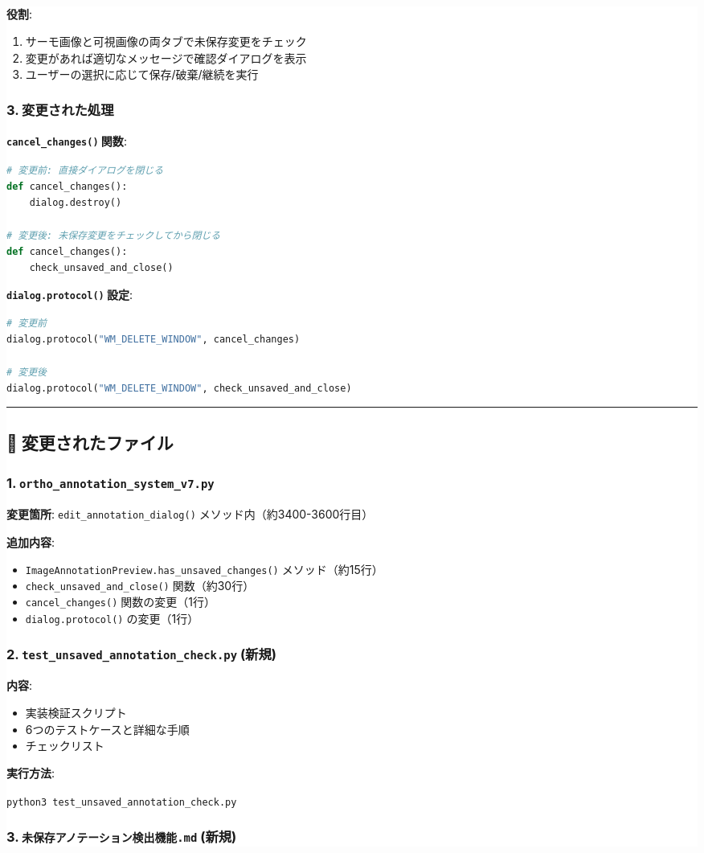 **役割**:
1. サーモ画像と可視画像の両タブで未保存変更をチェック
2. 変更があれば適切なメッセージで確認ダイアログを表示
3. ユーザーの選択に応じて保存/破棄/継続を実行

### 3. 変更された処理

**`cancel_changes()` 関数**:
```python
# 変更前: 直接ダイアログを閉じる
def cancel_changes():
    dialog.destroy()

# 変更後: 未保存変更をチェックしてから閉じる
def cancel_changes():
    check_unsaved_and_close()
```

**`dialog.protocol()` 設定**:
```python
# 変更前
dialog.protocol("WM_DELETE_WINDOW", cancel_changes)

# 変更後
dialog.protocol("WM_DELETE_WINDOW", check_unsaved_and_close)
```

---

## 📝 変更されたファイル

### 1. `ortho_annotation_system_v7.py`

**変更箇所**: `edit_annotation_dialog()` メソッド内（約3400-3600行目）

**追加内容**:
- `ImageAnnotationPreview.has_unsaved_changes()` メソッド（約15行）
- `check_unsaved_and_close()` 関数（約30行）
- `cancel_changes()` 関数の変更（1行）
- `dialog.protocol()` の変更（1行）

### 2. `test_unsaved_annotation_check.py` (新規)

**内容**:
- 実装検証スクリプト
- 6つのテストケースと詳細な手順
- チェックリスト

**実行方法**:
```bash
python3 test_unsaved_annotation_check.py
```

### 3. `未保存アノテーション検出機能.md` (新規)
